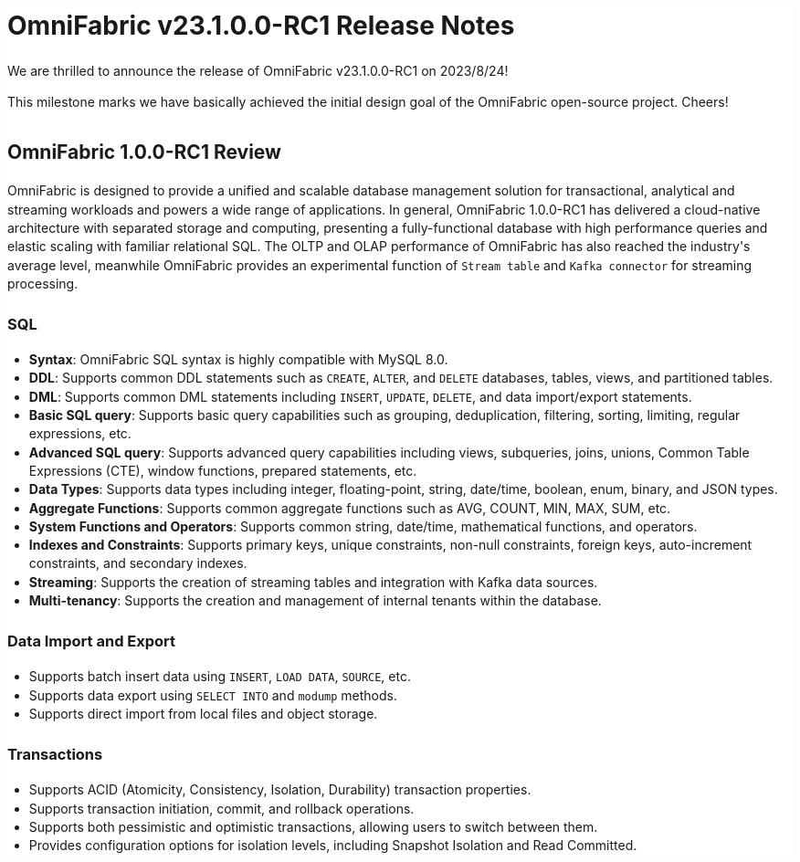 # **OmniFabric v23.1.0.0-RC1 Release Notes**

We are thrilled to announce the release of OmniFabric v23.1.0.0-RC1 on 2023/8/24!

This milestone marks we have basically achieved the initial design goal of the OmniFabric open-source project. Cheers!

## OmniFabric 1.0.0-RC1 Review

OmniFabric is designed to provide a unified and scalable database management solution for transactional, analytical and streaming workloads and powers a wide range of applications.  In general, OmniFabric 1.0.0-RC1 has delivered a cloud-native architecture with separated storage and computing, presenting a fully-functional database with high performance queries and elastic scaling with familiar relational SQL. The OLTP and OLAP performance of OmniFabric has also reached the industry's average level, meanwhile OmniFabric provides an experimental function of `Stream table` and `Kafka connector` for streaming processing.

### SQL

- **Syntax**: OmniFabric SQL syntax is highly compatible with MySQL 8.0.
- **DDL**: Supports common DDL statements such as `CREATE`, `ALTER`, and `DELETE` databases, tables, views, and partitioned tables.
- **DML**: Supports common DML statements including `INSERT`, `UPDATE`, `DELETE`, and data import/export statements.
- **Basic SQL query**: Supports basic query capabilities such as grouping, deduplication, filtering, sorting, limiting, regular expressions, etc.
- **Advanced SQL query**: Supports advanced query capabilities including views, subqueries, joins, unions, Common Table Expressions (CTE), window functions, prepared statements, etc.
- **Data Types**: Supports data types including integer, floating-point, string, date/time, boolean, enum, binary, and JSON types.
- **Aggregate Functions**: Supports common aggregate functions such as AVG, COUNT, MIN, MAX, SUM, etc.
- **System Functions and Operators**: Supports common string, date/time, mathematical functions, and operators.
- **Indexes and Constraints**: Supports primary keys, unique constraints, non-null constraints, foreign keys, auto-increment constraints, and secondary indexes.
- **Streaming**: Supports the creation of streaming tables and integration with Kafka data sources.
- **Multi-tenancy**: Supports the creation and management of internal tenants within the database.

### Data Import and Export

- Supports batch insert data using `INSERT`, `LOAD DATA`, `SOURCE`, etc.
- Supports data export using `SELECT INTO` and `modump` methods.
- Supports direct import from local files and object storage.

### Transactions

- Supports ACID (Atomicity, Consistency, Isolation, Durability) transaction properties.
- Supports transaction initiation, commit, and rollback operations.
- Supports both pessimistic and optimistic transactions, allowing users to switch between them.
- Provides configuration options for isolation levels, including Snapshot Isolation and Read Committed.
